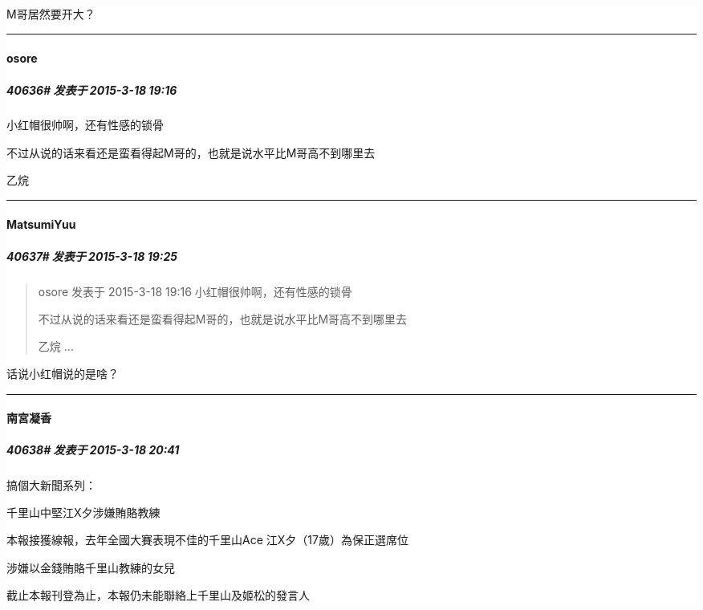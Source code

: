 


M哥居然要开大？







*****

####  osore  
##### 40636#       发表于 2015-3-18 19:16




小红帽很帅啊，还有性感的锁骨

不过从说的话来看还是蛮看得起M哥的，也就是说水平比M哥高不到哪里去

乙烷







*****

####  MatsumiYuu  
##### 40637#       发表于 2015-3-18 19:25



<blockquote>osore 发表于 2015-3-18 19:16
小红帽很帅啊，还有性感的锁骨

不过从说的话来看还是蛮看得起M哥的，也就是说水平比M哥高不到哪里去

乙烷 ...</blockquote>
话说小红帽说的是啥？







*****

####  南宮凝香  
##### 40638#       发表于 2015-3-18 20:41




搞個大新聞系列：


千里山中堅江X夕涉嫌賄賂教練

本報接獲線報，去年全國大賽表現不佳的千里山Ace 江X夕（17歲）為保正選席位

涉嫌以金錢賄賂千里山教練的女兒

截止本報刊登為止，本報仍未能聯絡上千里山及姬松的發言人
